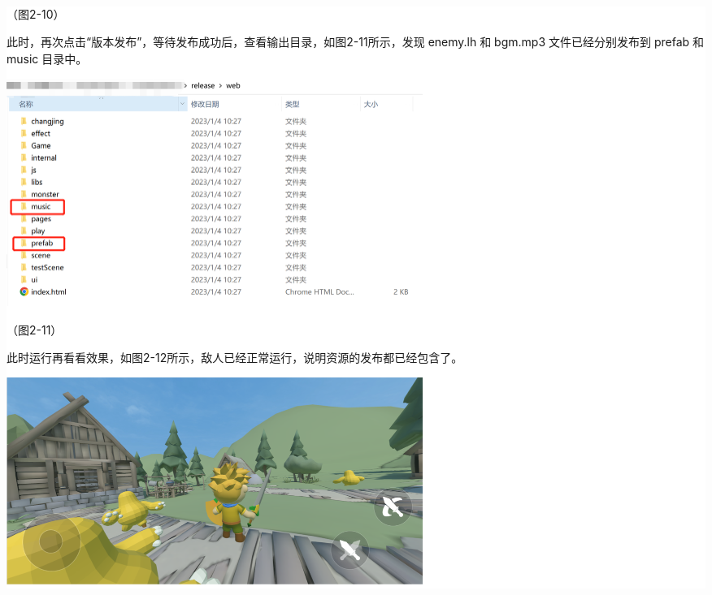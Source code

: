 （图2-10） 

此时，再次点击“版本发布”，等待发布成功后，查看输出目录，如图2-11所示，发现 enemy.lh 和 bgm.mp3 文件已经分别发布到 prefab 和 music 目录中。

<img src="img/2-11.png" alt="2-11" style="zoom:50%;" />

（图2-11） 

此时运行再看看效果，如图2-12所示，敌人已经正常运行，说明资源的发布都已经包含了。

<img src="img/2-12.png" alt="image-20230104103052904" style="zoom:50%;" /> 
